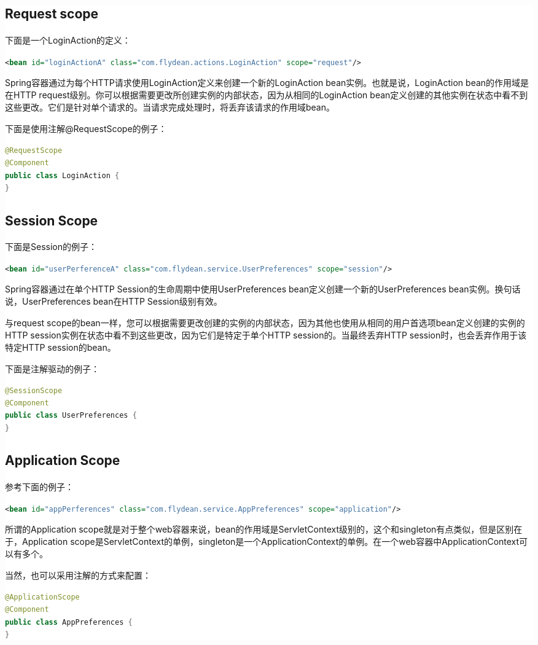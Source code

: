 ## Request scope

下面是一个LoginAction的定义：

~~~xml
<bean id="loginActionA" class="com.flydean.actions.LoginAction" scope="request"/>
~~~

Spring容器通过为每个HTTP请求使用LoginAction定义来创建一个新的LoginAction bean实例。也就是说，LoginAction bean的作用域是在HTTP request级别。你可以根据需要更改所创建实例的内部状态，因为从相同的LoginAction bean定义创建的其他实例在状态中看不到这些更改。它们是针对单个请求的。当请求完成处理时，将丢弃该请求的作用域bean。

下面是使用注解@RequestScope的例子：
~~~java
@RequestScope
@Component
public class LoginAction {
}
~~~

## Session Scope

下面是Session的例子：
~~~xml
<bean id="userPerferenceA" class="com.flydean.service.UserPreferences" scope="session"/>
~~~

Spring容器通过在单个HTTP Session的生命周期中使用UserPreferences bean定义创建一个新的UserPreferences bean实例。换句话说，UserPreferences bean在HTTP Session级别有效。

与request scope的bean一样，您可以根据需要更改创建的实例的内部状态，因为其他也使用从相同的用户首选项bean定义创建的实例的HTTP session实例在状态中看不到这些更改，因为它们是特定于单个HTTP session的。当最终丢弃HTTP session时，也会丢弃作用于该特定HTTP session的bean。

下面是注解驱动的例子：
~~~java
@SessionScope
@Component
public class UserPreferences {
}
~~~

## Application Scope

参考下面的例子：
~~~xml
<bean id="appPerferences" class="com.flydean.service.AppPreferences" scope="application"/>
~~~

所谓的Application scope就是对于整个web容器来说，bean的作用域是ServletContext级别的，这个和singleton有点类似，但是区别在于，Application scope是ServletContext的单例，singleton是一个ApplicationContext的单例。在一个web容器中ApplicationContext可以有多个。

当然，也可以采用注解的方式来配置：

~~~java
@ApplicationScope
@Component
public class AppPreferences {
}
~~~
